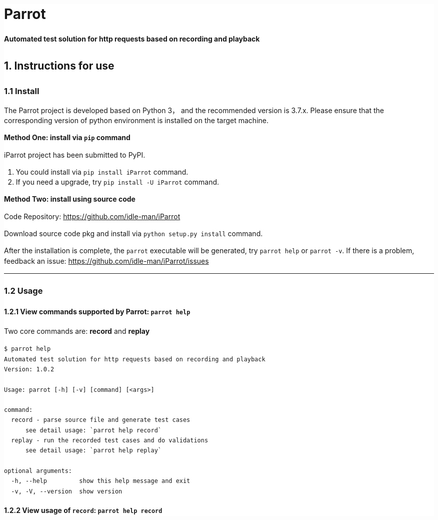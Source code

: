 # Parrot

**Automated test solution for http requests based on recording and playback**

## 1. Instructions for use

### 1.1 Install

The Parrot project is developed based on Python 3， and the recommended version is 3.7.x. Please ensure that the corresponding version of python environment is installed on the target machine.

**Method One: install via `pip` command**

iParrot project has been submitted to PyPI.

1. You could install via `pip install iParrot` command.
2. If you need a upgrade, try `pip install -U iParrot` command.

**Method Two: install using source code**

Code Repository: <https://github.com/idle-man/iParrot>

Download source code pkg and install via `python setup.py install` command.

After the installation is complete, the `parrot` executable will be generated, try `parrot help` or `parrot -v`. If there is a problem, feedback an issue: <https://github.com/idle-man/iParrot/issues>

***

### 1.2 Usage

#### 1.2.1 View commands supported by Parrot: `parrot help`

Two core commands are: **record** and **replay**

```
$ parrot help
Automated test solution for http requests based on recording and playback
Version: 1.0.2

Usage: parrot [-h] [-v] [command] [<args>]

command:
  record - parse source file and generate test cases
      see detail usage: `parrot help record`
  replay - run the recorded test cases and do validations
      see detail usage: `parrot help replay`

optional arguments:
  -h, --help         show this help message and exit
  -v, -V, --version  show version
```

#### 1.2.2 View usage of `record`: `parrot help record`

